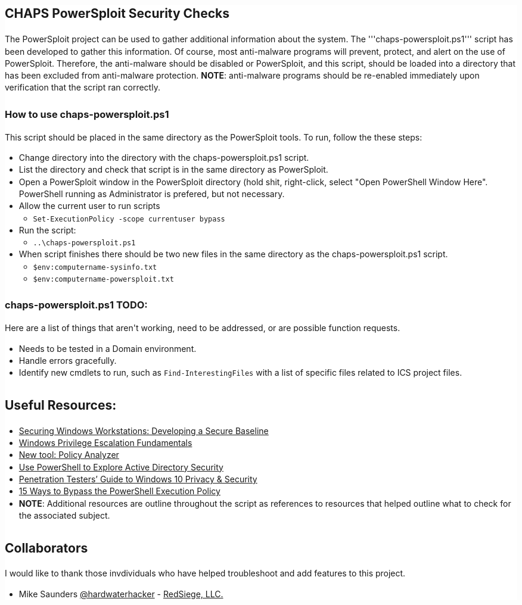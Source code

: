 ## CHAPS PowerSploit Security Checks
The PowerSploit project can be used to gather additional information about the system. The '''chaps-powersploit.ps1''' script has been developed to gather this information. Of course, most anti-malware programs will prevent, protect, and alert on the use of PowerSploit. Therefore, the anti-malware should be disabled or PowerSploit, and this script, should be loaded into a directory that has been excluded from anti-malware protection. **NOTE**: anti-malware programs should be re-enabled immediately upon verification that the script ran correctly.

### How to use chaps-powersploit.ps1
This script should be placed in the same directory as the PowerSploit tools. To run, follow the these steps:

* Change directory into the directory with the chaps-powersploit.ps1 script.
* List the directory and check that script is in the same directory as PowerSploit.
* Open a PowerSploit window in the PowerSploit directory (hold shit, right-click, select "Open PowerShell Window Here". PowerShell running as Administrator is prefered, but not necessary.
* Allow the current user to run scripts
  * ```Set-ExecutionPolicy -scope currentuser bypass```
* Run the script:
  * ```..\chaps-powersploit.ps1```
* When script finishes there should be two new files in the same directory as the chaps-powersploit.ps1 script.
  * ```$env:computername-sysinfo.txt```
  * ```$env:computername-powersploit.txt```

### chaps-powersploit.ps1 TODO:
Here are a list of things that aren't working, need to be addressed, or are possible function requests.
* Needs to be tested in a Domain environment.
* Handle errors gracefully.
* Identify new cmdlets to run, such as ```Find-InterestingFiles``` with a list of specific files related to ICS project files.
  
## Useful Resources:
* [Securing Windows Workstations: Developing a Secure Baseline]( https://adsecurity.org/?p=3299)
* [Windows Privilege Escalation Fundamentals](http://www.fuzzysecurity.com/tutorials/16.html)
* [New tool: Policy Analyzer]( https://blogs.technet.microsoft.com/secguide/2016/01/22/new-tool-policy-analyzer/)
* [Use PowerShell to Explore Active Directory Security](https://blogs.technet.microsoft.com/heyscriptingguy/2012/03/12/use-powershell-to-explore-active-directory-security/)
* [Penetration Testers’ Guide to Windows 10 Privacy & Security](https://hackernoon.com/the-2017-pentester-guide-to-windows-10-privacy-security-cf734c510b8d)
* [15 Ways to Bypass the PowerShell Execution Policy](https://blog.netspi.com/15-ways-to-bypass-the-powershell-execution-policy/)
* **NOTE**: Additional resources are outline throughout the script as references to resources that helped outline what to check for the associated subject.

## Collaborators
I would like to thank those invdividuals who have helped troubleshoot and add features to this project.

* Mike Saunders [@hardwaterhacker](https://twitter.com/hardwaterhacker) - [RedSiege, LLC.](https://www.redsiege.com/)

